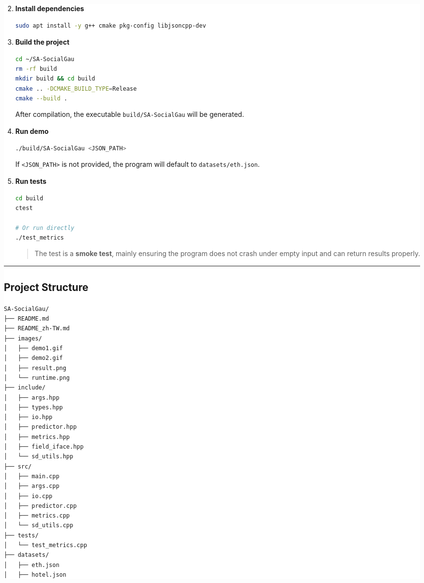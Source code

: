 2. **Install dependencies**
    ```bash
    sudo apt install -y g++ cmake pkg-config libjsoncpp-dev
    ```

3. **Build the project**
    ```bash
    cd ~/SA-SocialGau
    rm -rf build
    mkdir build && cd build
    cmake .. -DCMAKE_BUILD_TYPE=Release
    cmake --build .
    ```
    After compilation, the executable `build/SA-SocialGau` will be generated.

4. **Run demo**
    ```bash
    ./build/SA-SocialGau <JSON_PATH>
    ```
    If `<JSON_PATH>` is not provided, the program will default to `datasets/eth.json`.

5. **Run tests**
    ```bash
    cd build
    ctest

    # Or run directly
    ./test_metrics
    ```
    > The test is a **smoke test**, mainly ensuring the program does not crash under empty input and can return results properly.  

---

## Project Structure
```
SA-SocialGau/
├── README.md
├── README_zh-TW.md
├── images/
│   ├── demo1.gif
│   ├── demo2.gif
│   ├── result.png
│   └── runtime.png
├── include/
│   ├── args.hpp
│   ├── types.hpp
│   ├── io.hpp
│   ├── predictor.hpp
│   ├── metrics.hpp
│   ├── field_iface.hpp
│   └── sd_utils.hpp
├── src/
│   ├── main.cpp
│   ├── args.cpp
│   ├── io.cpp
│   ├── predictor.cpp
│   ├── metrics.cpp
│   └── sd_utils.cpp
├── tests/
│   └── test_metrics.cpp
├── datasets/
│   ├── eth.json
│   ├── hotel.json
```
